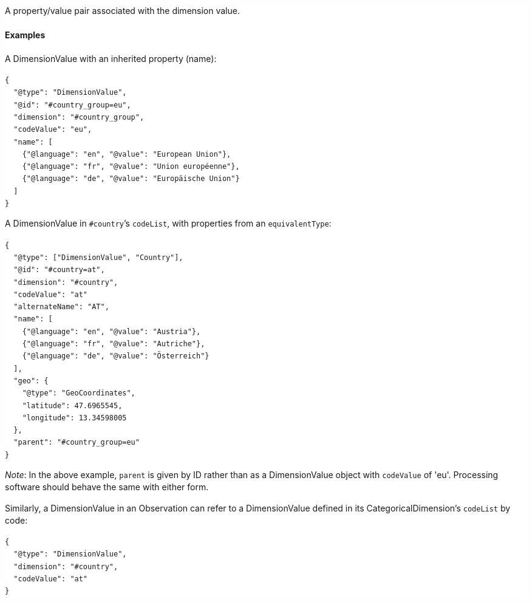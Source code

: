    <td>A property/value pair associated with the dimension value.
   </td>
  </tr>
</table>

#### Examples

A DimensionValue with an inherited property (name):

```
{
  "@type": "DimensionValue",
  "@id": "#country_group=eu",
  "dimension": "#country_group",
  "codeValue": "eu",
  "name": [
    {"@language": "en", "@value": "European Union"},
    {"@language": "fr", "@value": "Union européenne"},
    {"@language": "de", "@value": "Europäische Union"}
  ]
}
```

A DimensionValue in `#country`’s `codeList`, with properties from an `equivalentType`:

```
{
  "@type": ["DimensionValue", "Country"],
  "@id": "#country=at",
  "dimension": "#country",
  "codeValue": "at"
  "alternateName": "AT",
  "name": [
    {"@language": "en", "@value": "Austria"},
    {"@language": "fr", "@value": "Autriche"},
    {"@language": "de", "@value": "Österreich"}
  ],
  "geo": {
    "@type": "GeoCoordinates",
    "latitude": 47.6965545,
    "longitude": 13.34598005
  },
  "parent": "#country_group=eu"
}
```
*Note*: In the above example, `parent` is given by ID rather than as a DimensionValue object with `codeValue` of 'eu'.  Processing software should behave the same with either form.

Similarly, a DimensionValue in an Observation can refer to a DimensionValue defined in its CategoricalDimension’s `codeList` by code:

```
{
  "@type": "DimensionValue",
  "dimension": "#country",
  "codeValue": "at"
}
```
